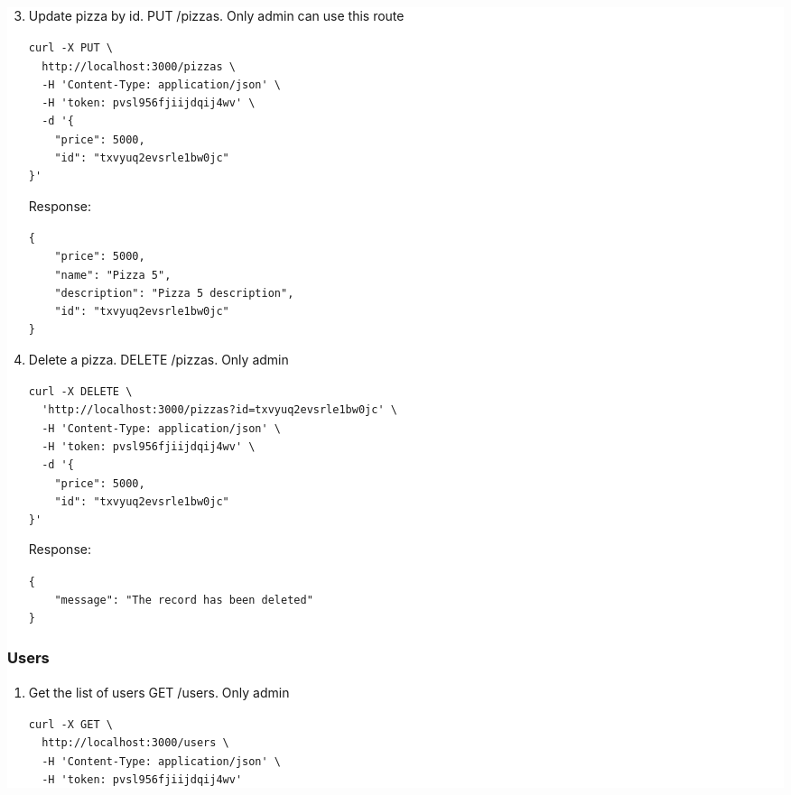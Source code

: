 3. Update pizza by id. PUT /pizzas. Only admin can use this route

    ```
    curl -X PUT \
      http://localhost:3000/pizzas \
      -H 'Content-Type: application/json' \
      -H 'token: pvsl956fjiijdqij4wv' \
      -d '{
    	"price": 5000,
    	"id": "txvyuq2evsrle1bw0jc"
    }'
    ```

    Response:

    ```
    {
        "price": 5000,
        "name": "Pizza 5",
        "description": "Pizza 5 description",
        "id": "txvyuq2evsrle1bw0jc"
    }
    ```

4. Delete a pizza. DELETE /pizzas. Only admin

    ```
    curl -X DELETE \
      'http://localhost:3000/pizzas?id=txvyuq2evsrle1bw0jc' \
      -H 'Content-Type: application/json' \
      -H 'token: pvsl956fjiijdqij4wv' \
      -d '{
    	"price": 5000,
    	"id": "txvyuq2evsrle1bw0jc"
    }'
    ```

    Response:

    ```
    {
        "message": "The record has been deleted"
    }
    ```

### Users

1. Get the list of users GET /users. Only admin

    ```
    curl -X GET \
      http://localhost:3000/users \
      -H 'Content-Type: application/json' \
      -H 'token: pvsl956fjiijdqij4wv'
    ```
